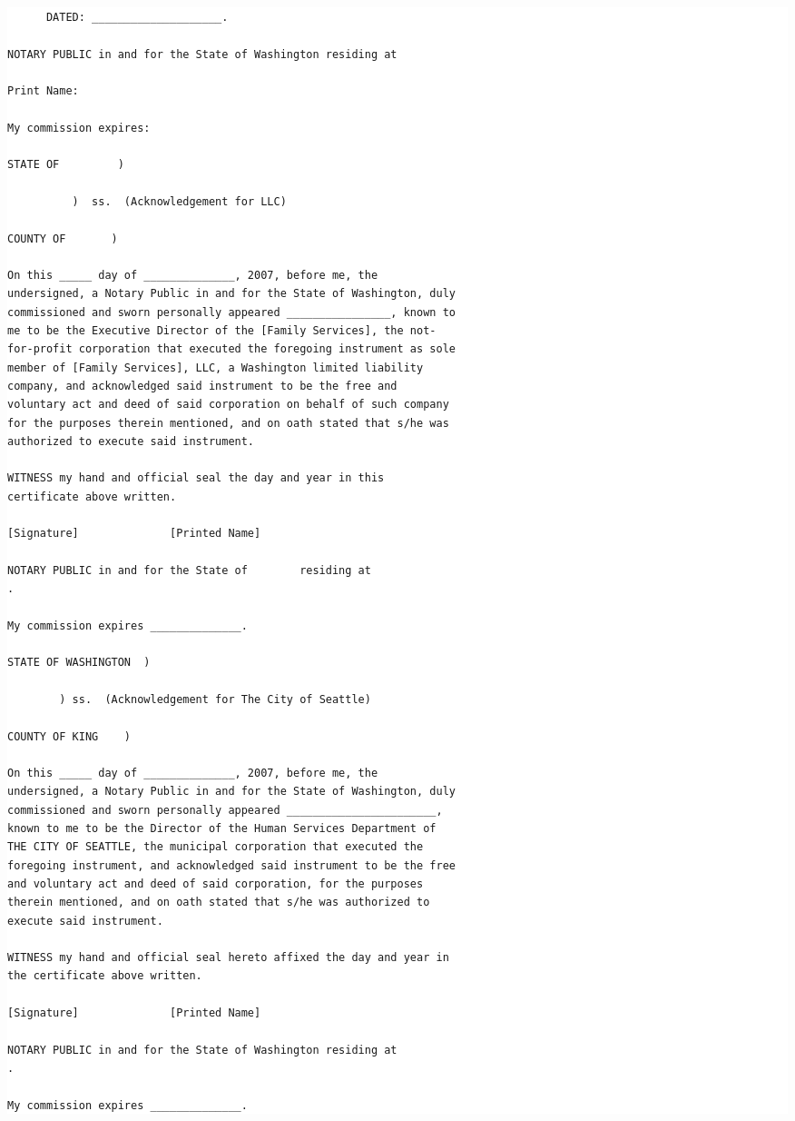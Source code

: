           DATED: ____________________.  
  
    NOTARY PUBLIC in and for the State of Washington residing at  
  
    Print Name:  
  
    My commission expires:  
  
    STATE OF         )  
  
              )  ss.  (Acknowledgement for LLC)  
  
    COUNTY OF       )  
  
    On this _____ day of ______________, 2007, before me, the  
    undersigned, a Notary Public in and for the State of Washington, duly  
    commissioned and sworn personally appeared ________________, known to  
    me to be the Executive Director of the [Family Services], the not-  
    for-profit corporation that executed the foregoing instrument as sole  
    member of [Family Services], LLC, a Washington limited liability  
    company, and acknowledged said instrument to be the free and  
    voluntary act and deed of said corporation on behalf of such company  
    for the purposes therein mentioned, and on oath stated that s/he was  
    authorized to execute said instrument.  
  
    WITNESS my hand and official seal the day and year in this  
    certificate above written.  
  
    [Signature]              [Printed Name]  
  
    NOTARY PUBLIC in and for the State of        residing at  
    .  
  
    My commission expires ______________.  
  
    STATE OF WASHINGTON  )  
  
            ) ss.  (Acknowledgement for The City of Seattle)  
  
    COUNTY OF KING    )  
  
    On this _____ day of ______________, 2007, before me, the  
    undersigned, a Notary Public in and for the State of Washington, duly  
    commissioned and sworn personally appeared _______________________,  
    known to me to be the Director of the Human Services Department of  
    THE CITY OF SEATTLE, the municipal corporation that executed the  
    foregoing instrument, and acknowledged said instrument to be the free  
    and voluntary act and deed of said corporation, for the purposes  
    therein mentioned, and on oath stated that s/he was authorized to  
    execute said instrument.  
  
    WITNESS my hand and official seal hereto affixed the day and year in  
    the certificate above written.  
  
    [Signature]              [Printed Name]  
  
    NOTARY PUBLIC in and for the State of Washington residing at  
    .  
  
    My commission expires ______________.  
